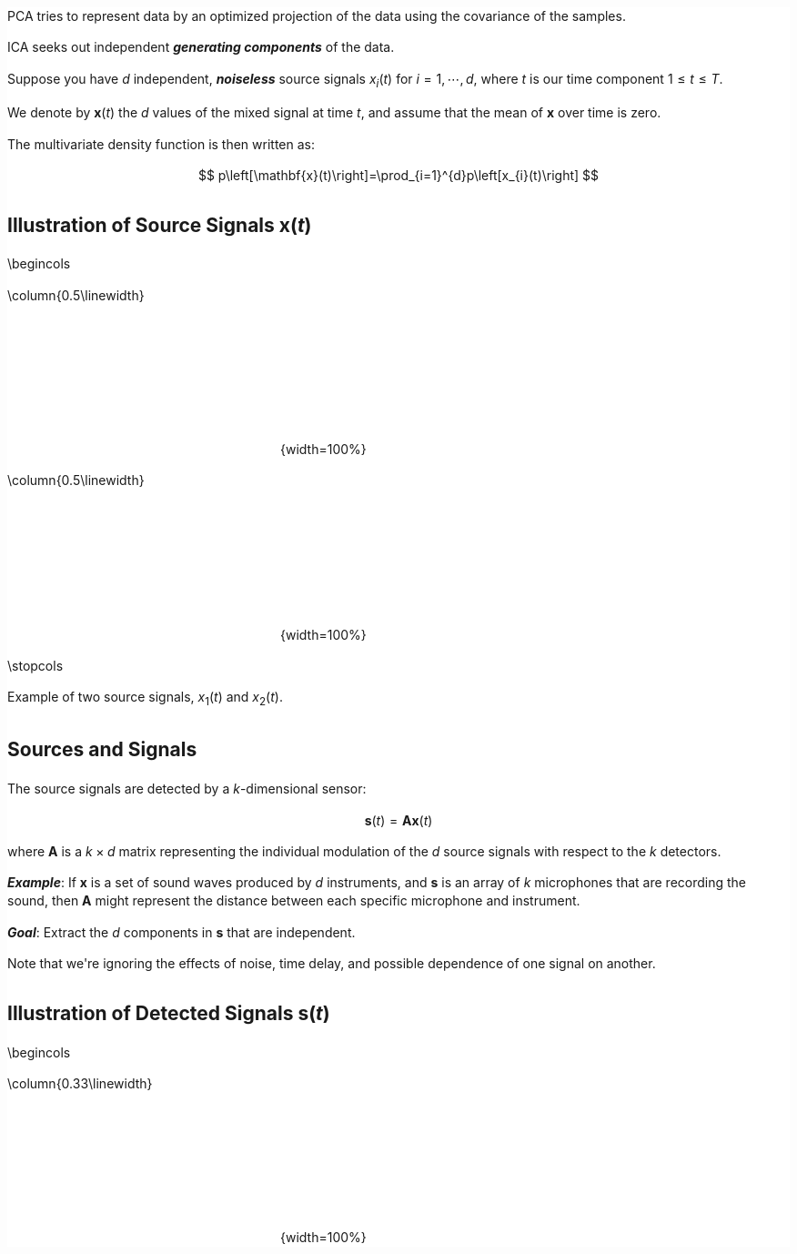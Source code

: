 PCA tries to represent data by an optimized projection of the data using the covariance of the samples.

ICA seeks out independent ***generating components*** of the data.

Suppose you have $d$ independent, ***noiseless*** source signals $x_{i}(t)$ for $i=1,\cdots,d$, where $t$ is our time component $1\leq t\leq T$.

We denote by $\mathbf{x}(t)$ the $d$ values of the mixed signal at time $t$, and assume that the mean of $\mathbf{x}$ over time is zero.

The multivariate density function is then written as:

$$ p\left[\mathbf{x}(t)\right]=\prod_{i=1}^{d}p\left[x_{i}(t)\right] $$

## Illustration of Source Signals $\mathbf{x}(t)$

\begincols

\column{0.5\linewidth}

![](../imgs/13_ica_signal_01.pdf){width=100%}

\column{0.5\linewidth}

![](../imgs/13_ica_signal_02.pdf){width=100%}

\stopcols

Example of two source signals, $x_{1}(t)$ and $x_{2}(t)$.

## Sources and Signals

The source signals are detected by a $k$-dimensional sensor:

$$ \mathbf{s}(t)=\mathbf{A}\mathbf{x}(t) $$

where $\mathbf{A}$ is a $k\times d$ matrix representing the individual modulation of the $d$ source signals with respect to the $k$ detectors.

***Example***: If $\mathbf{x}$ is a set of sound waves produced by $d$ instruments, and $\mathbf{s}$ is an array of $k$ microphones that are recording the sound, then $\mathbf{A}$ might represent the distance between each specific microphone and instrument.

***Goal***: Extract the $d$ components in $\mathbf{s}$ that are independent.

Note that we're ignoring the effects of noise, time delay, and possible dependence of one signal on another.

## Illustration of Detected Signals $\mathbf{s}(t)$

\begincols

\column{0.33\linewidth}

![](../imgs/13_ica_sensed_signal_01.pdf){width=100%}
